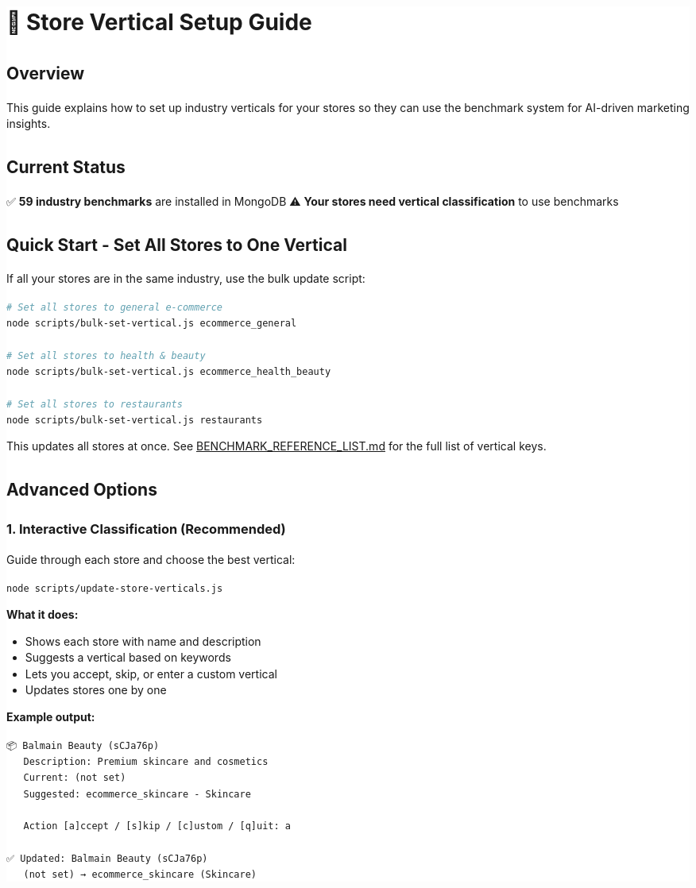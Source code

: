 # 🏪 Store Vertical Setup Guide

## Overview

This guide explains how to set up industry verticals for your stores so they can use the benchmark system for AI-driven marketing insights.

## Current Status

✅ **59 industry benchmarks** are installed in MongoDB
⚠️ **Your stores need vertical classification** to use benchmarks

## Quick Start - Set All Stores to One Vertical

If all your stores are in the same industry, use the bulk update script:

```bash
# Set all stores to general e-commerce
node scripts/bulk-set-vertical.js ecommerce_general

# Set all stores to health & beauty
node scripts/bulk-set-vertical.js ecommerce_health_beauty

# Set all stores to restaurants
node scripts/bulk-set-vertical.js restaurants
```

This updates all stores at once. See [BENCHMARK_REFERENCE_LIST.md](BENCHMARK_REFERENCE_LIST.md) for the full list of vertical keys.

## Advanced Options

### 1. Interactive Classification (Recommended)

Guide through each store and choose the best vertical:

```bash
node scripts/update-store-verticals.js
```

**What it does:**
- Shows each store with name and description
- Suggests a vertical based on keywords
- Lets you accept, skip, or enter a custom vertical
- Updates stores one by one

**Example output:**
```
📦 Balmain Beauty (sCJa76p)
   Description: Premium skincare and cosmetics
   Current: (not set)
   Suggested: ecommerce_skincare - Skincare

   Action [a]ccept / [s]kip / [c]ustom / [q]uit: a

✅ Updated: Balmain Beauty (sCJa76p)
   (not set) → ecommerce_skincare (Skincare)
```
